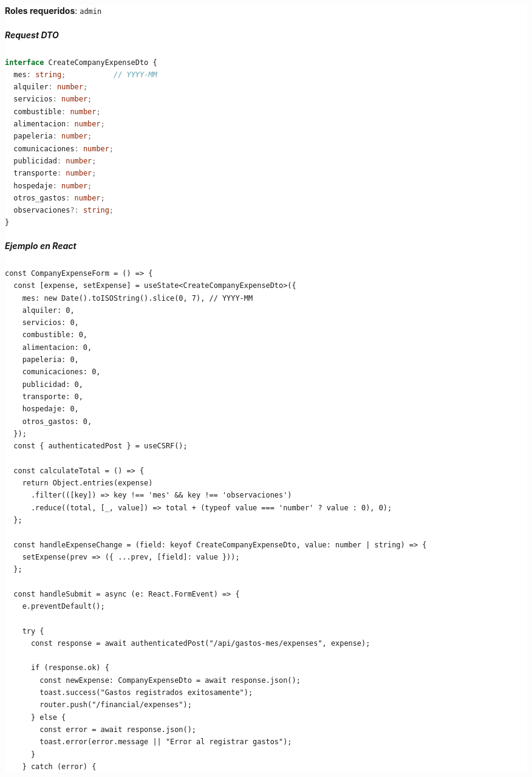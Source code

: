 **Roles requeridos**: `admin`

##### Request DTO

```typescript
interface CreateCompanyExpenseDto {
  mes: string;           // YYYY-MM
  alquiler: number;
  servicios: number;
  combustible: number;
  alimentacion: number;
  papeleria: number;
  comunicaciones: number;
  publicidad: number;
  transporte: number;
  hospedaje: number;
  otros_gastos: number;
  observaciones?: string;
}
```

##### Ejemplo en React

```tsx
const CompanyExpenseForm = () => {
  const [expense, setExpense] = useState<CreateCompanyExpenseDto>({
    mes: new Date().toISOString().slice(0, 7), // YYYY-MM
    alquiler: 0,
    servicios: 0,
    combustible: 0,
    alimentacion: 0,
    papeleria: 0,
    comunicaciones: 0,
    publicidad: 0,
    transporte: 0,
    hospedaje: 0,
    otros_gastos: 0,
  });
  const { authenticatedPost } = useCSRF();

  const calculateTotal = () => {
    return Object.entries(expense)
      .filter(([key]) => key !== 'mes' && key !== 'observaciones')
      .reduce((total, [_, value]) => total + (typeof value === 'number' ? value : 0), 0);
  };

  const handleExpenseChange = (field: keyof CreateCompanyExpenseDto, value: number | string) => {
    setExpense(prev => ({ ...prev, [field]: value }));
  };

  const handleSubmit = async (e: React.FormEvent) => {
    e.preventDefault();

    try {
      const response = await authenticatedPost("/api/gastos-mes/expenses", expense);
      
      if (response.ok) {
        const newExpense: CompanyExpenseDto = await response.json();
        toast.success("Gastos registrados exitosamente");
        router.push("/financial/expenses");
      } else {
        const error = await response.json();
        toast.error(error.message || "Error al registrar gastos");
      }
    } catch (error) {
```